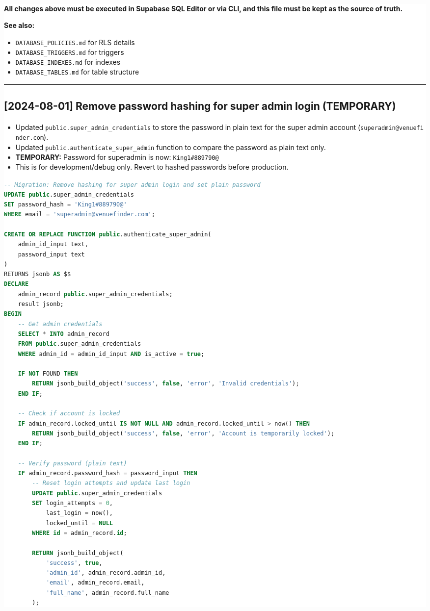 
**All changes above must be executed in Supabase SQL Editor or via CLI, and this file must be kept as the source of truth.**

**See also:**
- `DATABASE_POLICIES.md` for RLS details
- `DATABASE_TRIGGERS.md` for triggers
- `DATABASE_INDEXES.md` for indexes
- `DATABASE_TABLES.md` for table structure

---

## [2024-08-01] Remove password hashing for super admin login (TEMPORARY)

- Updated `public.super_admin_credentials` to store the password in plain text for the super admin account (`superadmin@venuefinder.com`).
- Updated `public.authenticate_super_admin` function to compare the password as plain text only.
- **TEMPORARY:** Password for superadmin is now: `King1#889790@`
- This is for development/debug only. Revert to hashed passwords before production.

```sql
-- Migration: Remove hashing for super admin login and set plain password
UPDATE public.super_admin_credentials
SET password_hash = 'King1#889790@'
WHERE email = 'superadmin@venuefinder.com';

CREATE OR REPLACE FUNCTION public.authenticate_super_admin(
    admin_id_input text,
    password_input text
)
RETURNS jsonb AS $$
DECLARE
    admin_record public.super_admin_credentials;
    result jsonb;
BEGIN
    -- Get admin credentials
    SELECT * INTO admin_record 
    FROM public.super_admin_credentials 
    WHERE admin_id = admin_id_input AND is_active = true;
    
    IF NOT FOUND THEN
        RETURN jsonb_build_object('success', false, 'error', 'Invalid credentials');
    END IF;
    
    -- Check if account is locked
    IF admin_record.locked_until IS NOT NULL AND admin_record.locked_until > now() THEN
        RETURN jsonb_build_object('success', false, 'error', 'Account is temporarily locked');
    END IF;
    
    -- Verify password (plain text)
    IF admin_record.password_hash = password_input THEN
        -- Reset login attempts and update last login
        UPDATE public.super_admin_credentials 
        SET login_attempts = 0,
            last_login = now(),
            locked_until = NULL
        WHERE id = admin_record.id;
        
        RETURN jsonb_build_object(
            'success', true,
            'admin_id', admin_record.admin_id,
            'email', admin_record.email,
            'full_name', admin_record.full_name
        );
```